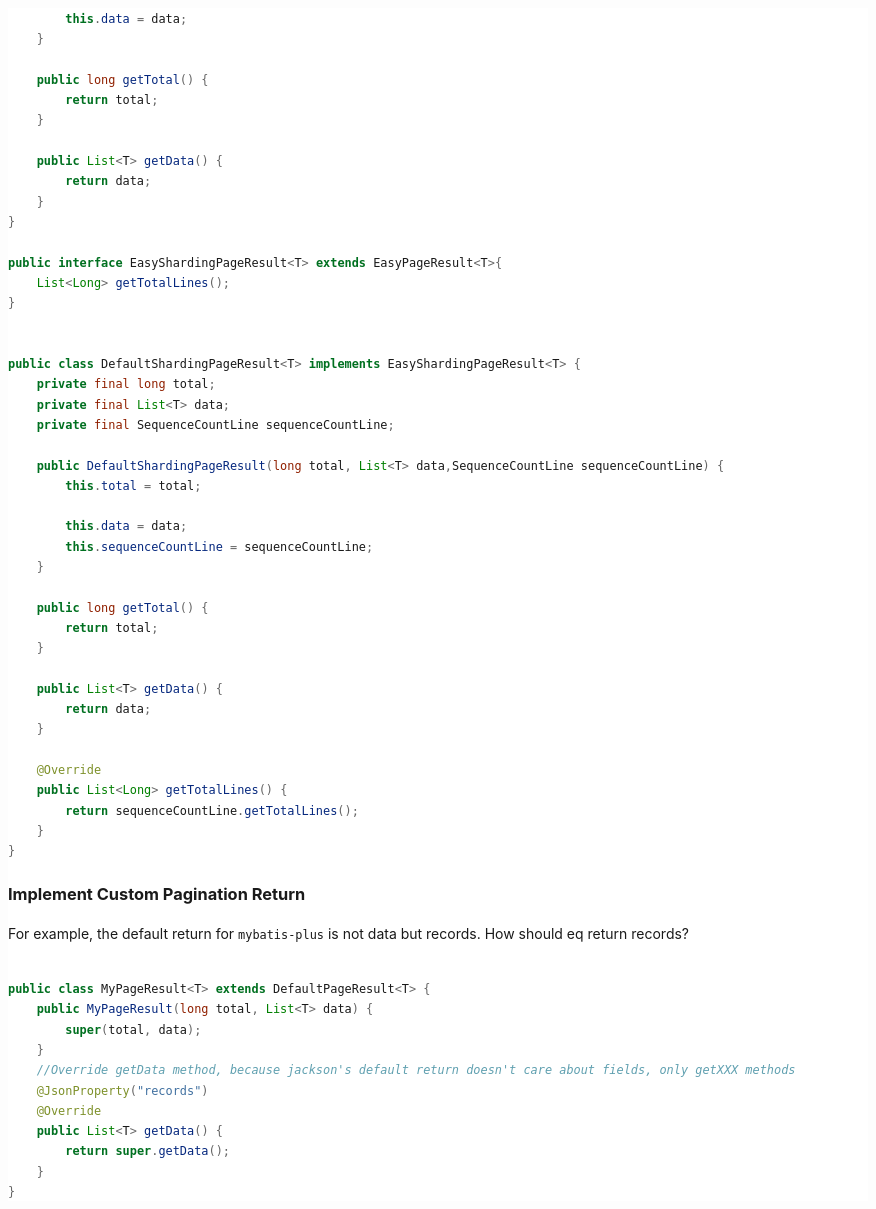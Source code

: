 ```java
        this.data = data;
    }

    public long getTotal() {
        return total;
    }

    public List<T> getData() {
        return data;
    }
}

public interface EasyShardingPageResult<T> extends EasyPageResult<T>{
    List<Long> getTotalLines();
}


public class DefaultShardingPageResult<T> implements EasyShardingPageResult<T> {
    private final long total;
    private final List<T> data;
    private final SequenceCountLine sequenceCountLine;

    public DefaultShardingPageResult(long total, List<T> data,SequenceCountLine sequenceCountLine) {
        this.total = total;

        this.data = data;
        this.sequenceCountLine = sequenceCountLine;
    }

    public long getTotal() {
        return total;
    }

    public List<T> getData() {
        return data;
    }

    @Override
    public List<Long> getTotalLines() {
        return sequenceCountLine.getTotalLines();
    }
}

```

### Implement Custom Pagination Return
For example, the default return for `mybatis-plus` is not data but records. How should eq return records?
```java

public class MyPageResult<T> extends DefaultPageResult<T> {
    public MyPageResult(long total, List<T> data) {
        super(total, data);
    }
    //Override getData method, because jackson's default return doesn't care about fields, only getXXX methods
    @JsonProperty("records")
    @Override
    public List<T> getData() {
        return super.getData();
    }
}
```